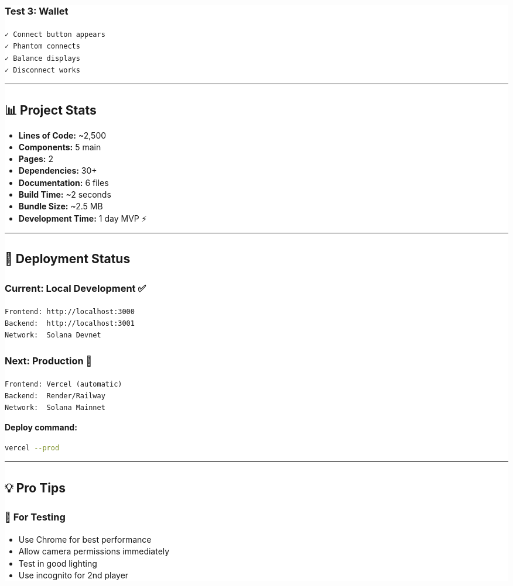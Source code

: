 ### Test 3: Wallet
```
✓ Connect button appears
✓ Phantom connects
✓ Balance displays
✓ Disconnect works
```

---

## 📊 **Project Stats**

- **Lines of Code:** ~2,500
- **Components:** 5 main
- **Pages:** 2
- **Dependencies:** 30+
- **Documentation:** 6 files
- **Build Time:** ~2 seconds
- **Bundle Size:** ~2.5 MB
- **Development Time:** 1 day MVP ⚡

---

## 🚀 **Deployment Status**

### Current: Local Development ✅
```
Frontend: http://localhost:3000
Backend:  http://localhost:3001
Network:  Solana Devnet
```

### Next: Production 🚧
```
Frontend: Vercel (automatic)
Backend:  Render/Railway
Network:  Solana Mainnet
```

**Deploy command:**
```bash
vercel --prod
```

---

## 💡 **Pro Tips**

### 🎯 **For Testing**
- Use Chrome for best performance
- Allow camera permissions immediately
- Test in good lighting
- Use incognito for 2nd player
